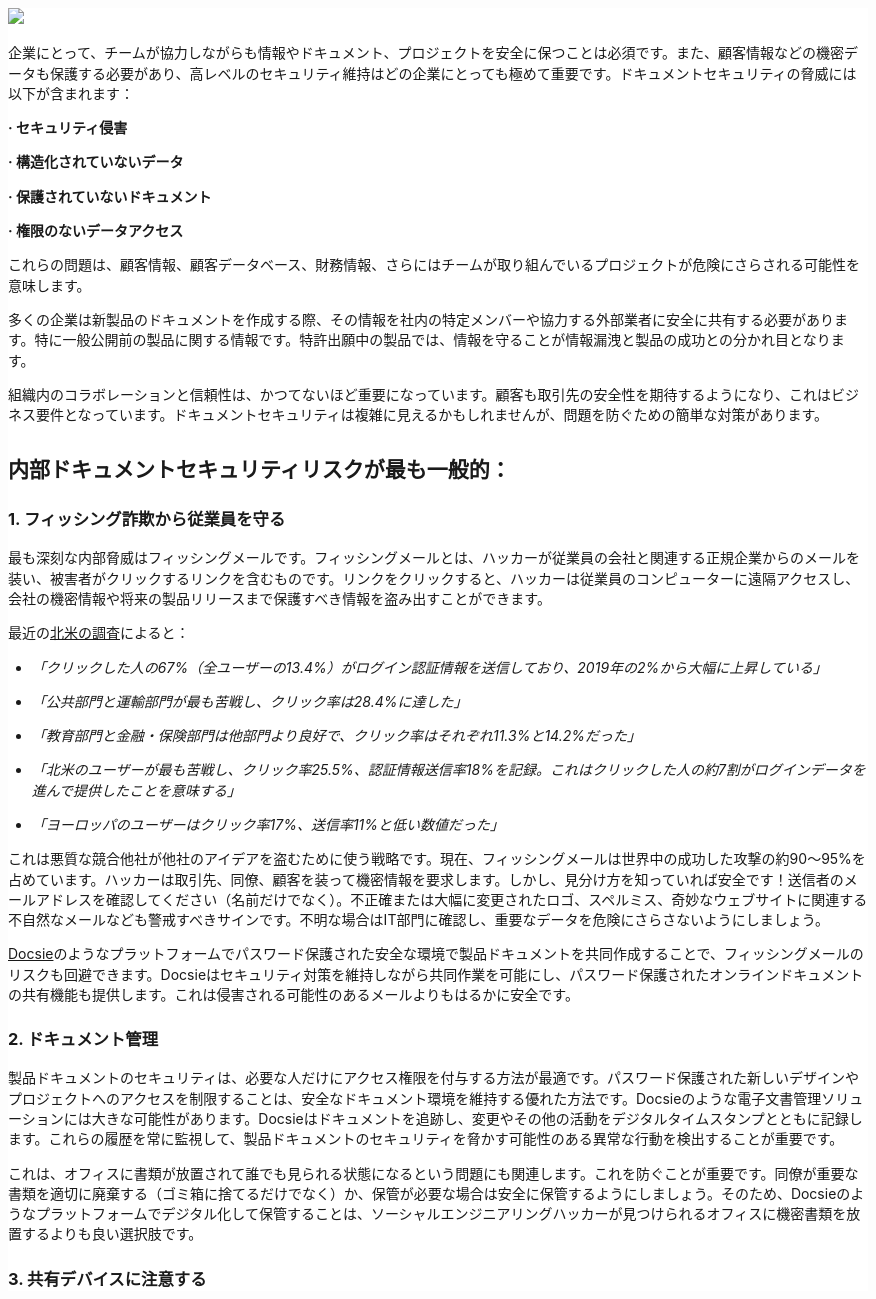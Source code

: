 ![](https://images.unsplash.com/photo-1614064642578-7faacdc6336e?crop=entropy&cs=tinysrgb&fit=max&fm=jpg&ixid=MnwzMTM3MXwwfDF8c2VhcmNofDMzfHxjeWJlciUyMHNlY3VyaXR5fGVufDB8fHx8MTYyNTc1MTExMg&ixlib=rb-1.2.1&q=80&w=1080)

企業にとって、チームが協力しながらも情報やドキュメント、プロジェクトを安全に保つことは必須です。また、顧客情報などの機密データも保護する必要があり、高レベルのセキュリティ維持はどの企業にとっても極めて重要です。ドキュメントセキュリティの脅威には以下が含まれます：

**· セキュリティ侵害**

**· 構造化されていないデータ**

**· 保護されていないドキュメント**

**· 権限のないデータアクセス**

これらの問題は、顧客情報、顧客データベース、財務情報、さらにはチームが取り組んでいるプロジェクトが危険にさらされる可能性を意味します。

多くの企業は新製品のドキュメントを作成する際、その情報を社内の特定メンバーや協力する外部業者に安全に共有する必要があります。特に一般公開前の製品に関する情報です。特許出願中の製品では、情報を守ることが情報漏洩と製品の成功との分かれ目となります。

組織内のコラボレーションと信頼性は、かつてないほど重要になっています。顧客も取引先の安全性を期待するようになり、これはビジネス要件となっています。ドキュメントセキュリティは複雑に見えるかもしれませんが、問題を防ぐための簡単な対策があります。

## 内部ドキュメントセキュリティリスクが最も一般的：

### 1. フィッシング詐欺から従業員を守る

最も深刻な内部脅威はフィッシングメールです。フィッシングメールとは、ハッカーが従業員の会社と関連する正規企業からのメールを装い、被害者がクリックするリンクを含むものです。リンクをクリックすると、ハッカーは従業員のコンピューターに遠隔アクセスし、会社の機密情報や将来の製品リリースまで保護すべき情報を盗み出すことができます。

最近の[北米の調査](https://techaeris.com/2020/12/08/more-employees-clicking-phishing-emails)によると：

* *「クリックした人の67%（全ユーザーの13.4%）がログイン認証情報を送信しており、2019年の2%から大幅に上昇している」*

* *「公共部門と運輸部門が最も苦戦し、クリック率は28.4%に達した」*

* *「教育部門と金融・保険部門は他部門より良好で、クリック率はそれぞれ11.3%と14.2%だった」*

* *「北米のユーザーが最も苦戦し、クリック率25.5%、認証情報送信率18%を記録。これはクリックした人の約7割がログインデータを進んで提供したことを意味する」*

* *「ヨーロッパのユーザーはクリック率17%、送信率11%と低い数値だった」*

これは悪質な競合他社が他社のアイデアを盗むために使う戦略です。現在、フィッシングメールは世界中の成功した攻撃の約90〜95%を占めています。ハッカーは取引先、同僚、顧客を装って機密情報を要求します。しかし、見分け方を知っていれば安全です！送信者のメールアドレスを確認してください（名前だけでなく）。不正確または大幅に変更されたロゴ、スペルミス、奇妙なウェブサイトに関連する不自然なメールなども警戒すべきサインです。不明な場合はIT部門に確認し、重要なデータを危険にさらさないようにしましょう。

[Docsie](https://www.docsie.io/)のようなプラットフォームでパスワード保護された安全な環境で製品ドキュメントを共同作成することで、フィッシングメールのリスクも回避できます。Docsieはセキュリティ対策を維持しながら共同作業を可能にし、パスワード保護されたオンラインドキュメントの共有機能も提供します。これは侵害される可能性のあるメールよりもはるかに安全です。

### 2. ドキュメント管理

製品ドキュメントのセキュリティは、必要な人だけにアクセス権限を付与する方法が最適です。パスワード保護された新しいデザインやプロジェクトへのアクセスを制限することは、安全なドキュメント環境を維持する優れた方法です。Docsieのような電子文書管理ソリューションには大きな可能性があります。Docsieはドキュメントを追跡し、変更やその他の活動をデジタルタイムスタンプとともに記録します。これらの履歴を常に監視して、製品ドキュメントのセキュリティを脅かす可能性のある異常な行動を検出することが重要です。

これは、オフィスに書類が放置されて誰でも見られる状態になるという問題にも関連します。これを防ぐことが重要です。同僚が重要な書類を適切に廃棄する（ゴミ箱に捨てるだけでなく）か、保管が必要な場合は安全に保管するようにしましょう。そのため、Docsieのようなプラットフォームでデジタル化して保管することは、ソーシャルエンジニアリングハッカーが見つけられるオフィスに機密書類を放置するよりも良い選択肢です。

### 3. 共有デバイスに注意する
